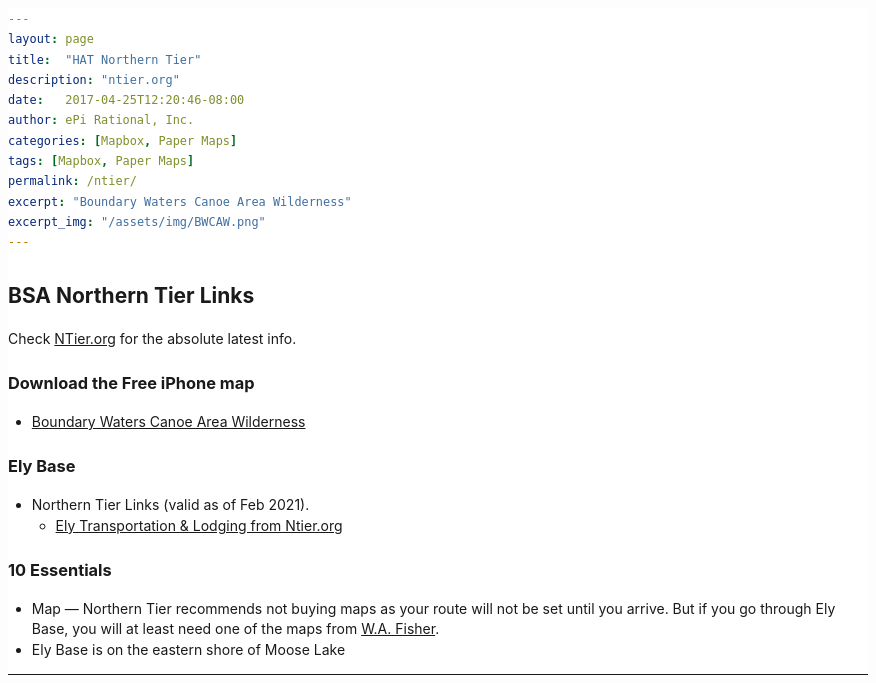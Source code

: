 ```yaml
---
layout: page
title:  "HAT Northern Tier"
description: "ntier.org"
date:   2017-04-25T12:20:46-08:00
author: ePi Rational, Inc.
categories: [Mapbox, Paper Maps]
tags: [Mapbox, Paper Maps]
permalink: /ntier/
excerpt: "Boundary Waters Canoe Area Wilderness"
excerpt_img: "/assets/img/BWCAW.png"
---
```


## BSA Northern Tier Links

Check [NTier.org](http://ntier.org) for the absolute latest info.

### Download the Free iPhone map

* [Boundary Waters Canoe Area Wilderness](https://apps.apple.com/us/app/boundary-waters-canoe-area-wilderness-eπ-maps/id1263784616)

### Ely Base
* Northern Tier Links (valid as of Feb 2021).  
  * [Ely Transportation & Lodging from Ntier.org](http://www.ntier.org/filestore/NorthernTier/pdf/Canoe_Resources/ElyTransLodgOptions.pdf)

### 10 Essentials

* Map — Northern Tier recommends not buying maps as your route will not be set until you arrive.  But if you go through Ely Base, you will at least need one of the maps from [W.A. Fisher](
http://www.fishermaps.com/shop/f-10-basswood-lake-fall-lake-moose-lake/).
* Ely Base is on the eastern shore of Moose Lake

-----
